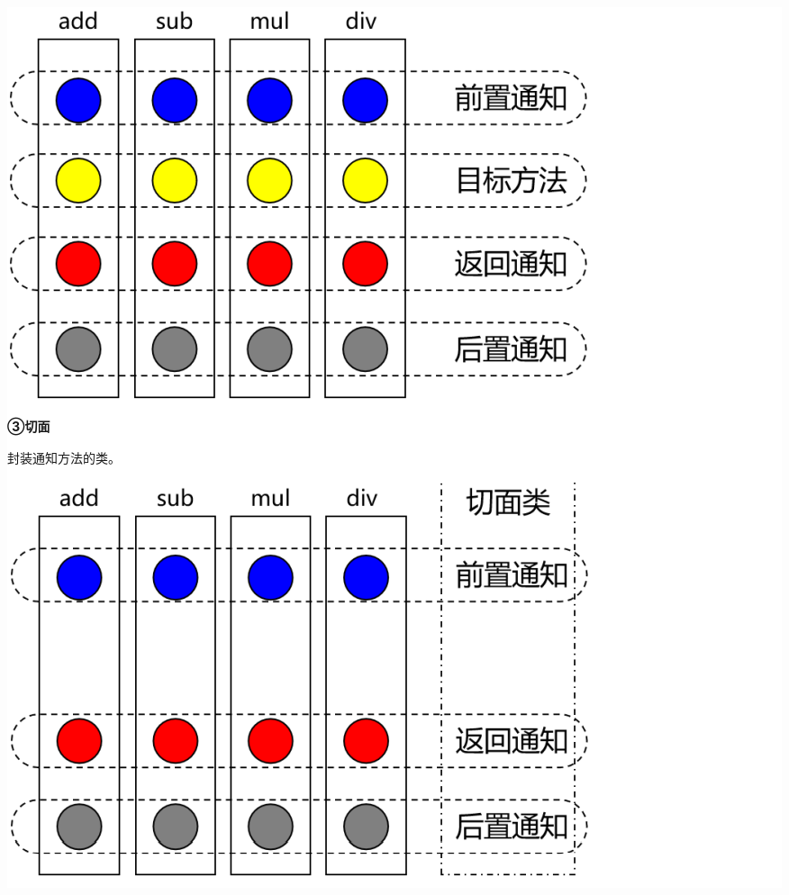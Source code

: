 ![image-20220802202001179](SpringBoot2基础上篇.assets/image-20220802202001179.png)

**③切面**

封装通知方法的类。

![image-20220802202800698](SpringBoot2基础上篇.assets/image-20220802202800698.png)
